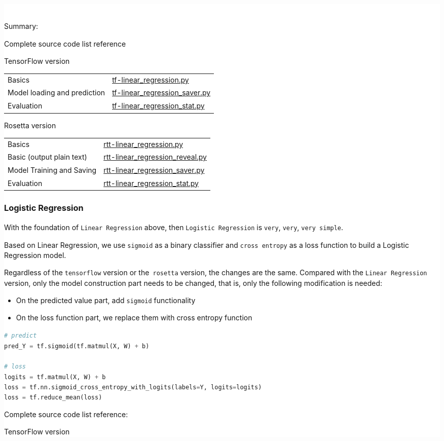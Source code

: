 <br/>

Summary:

Complete source code list reference

TensorFlow version

|                              |                                                                                          |
| ---------------------------- | ---------------------------------------------------------------------------------------- |
| Basics                       | [tf-linear_regression.py](../example/tutorials/code/tf-linear_regression.py)             |
| Model loading and prediction | [tf-linear_regression_saver.py](../example/tutorials/code/tf-linear_regression_saver.py) |
| Evaluation                   | [tf-linear_regression_stat.py](../example/tutorials/code/tf-linear_regression_stat.py)   |

Rosetta version

|                           |                                                                                              |
| ------------------------- | -------------------------------------------------------------------------------------------- |
| Basics                    | [rtt-linear_regression.py](../example/tutorials/code/rtt-linear_regression.py)               |
| Basic (output plain text) | [rtt-linear_regression_reveal.py](../example/tutorials/code/rtt-linear_regression_reveal.py) |
| Model Training and Saving | [rtt-linear_regression_saver.py](../example/tutorials/code/rtt-linear_regression_saver.py)   |
| Evaluation                | [rtt-linear_regression_stat.py](../example/tutorials/code/rtt-linear_regression_stat.py)     |

### Logistic Regression

With the foundation of `Linear Regression` above, then `Logistic Regression` is `very`, `very`, `very simple`.

Based on Linear Regression, we use `sigmoid` as a binary classifier and `cross entropy` as a loss function to build a Logistic Regression model.

Regardless of the `tensorflow` version or the` rosetta` version, the changes are the same. Compared with the `Linear Regression` version, only the model construction part needs to be changed, that is, only the following modification is needed:

- On the predicted value part, add `sigmoid` functionality

- On the loss function part, we replace them with cross entropy function

```py
# predict
pred_Y = tf.sigmoid(tf.matmul(X, W) + b)

# loss
logits = tf.matmul(X, W) + b
loss = tf.nn.sigmoid_cross_entropy_with_logits(labels=Y, logits=logits)
loss = tf.reduce_mean(loss)
```

Complete source code list reference:

TensorFlow version
